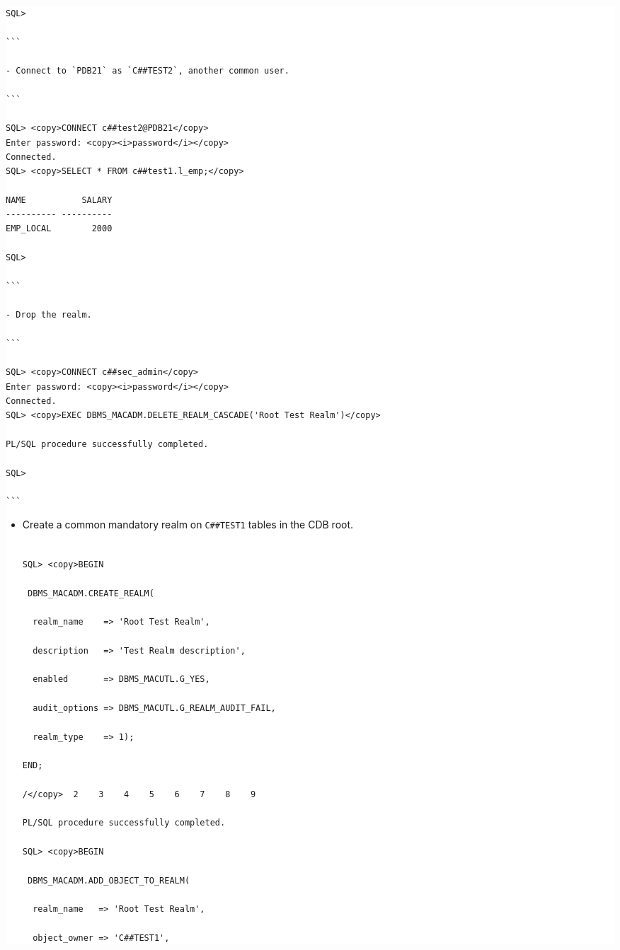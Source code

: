     SQL>
    
    ```

    - Connect to `PDB21` as `C##TEST2`, another common user.

    ```
    
    SQL> <copy>CONNECT c##test2@PDB21</copy>
    Enter password: <copy><i>password</i></copy>
    Connected.
    SQL> <copy>SELECT * FROM c##test1.l_emp;</copy>
    
    NAME           SALARY
    ---------- ----------
    EMP_LOCAL        2000
    
    SQL>
    
    ```

    - Drop the realm.

    ```
    
    SQL> <copy>CONNECT c##sec_admin</copy>
    Enter password: <copy><i>password</i></copy>
    Connected.
    SQL> <copy>EXEC DBMS_MACADM.DELETE_REALM_CASCADE('Root Test Realm')</copy>
    
    PL/SQL procedure successfully completed.
    
    SQL>
    
    ```

  
  

- Create a common mandatory realm on `C##TEST1` tables in the CDB root.

  
  ```
  
  SQL> <copy>BEGIN
  
   DBMS_MACADM.CREATE_REALM(
  
    realm_name    => 'Root Test Realm',
  
    description   => 'Test Realm description',
  
    enabled       => DBMS_MACUTL.G_YES,
  
    audit_options => DBMS_MACUTL.G_REALM_AUDIT_FAIL,
  
    realm_type    => 1);
  
  END;
  
  /</copy>  2    3    4    5    6    7    8    9
  
  PL/SQL procedure successfully completed.
  
  SQL> <copy>BEGIN
  
   DBMS_MACADM.ADD_OBJECT_TO_REALM(
  
    realm_name   => 'Root Test Realm',
  
    object_owner => 'C##TEST1',
  
  ```